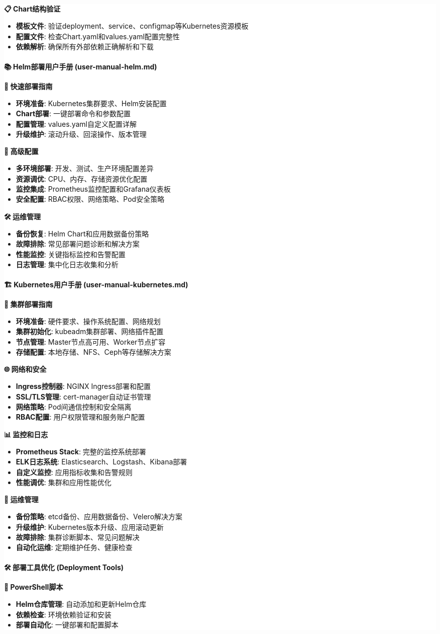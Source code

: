 **📋 Chart结构验证**
- **模板文件**: 验证deployment、service、configmap等Kubernetes资源模板
- **配置文件**: 检查Chart.yaml和values.yaml配置完整性
- **依赖解析**: 确保所有外部依赖正确解析和下载

#### 📚 Helm部署用户手册 (user-manual-helm.md)

**🚀 快速部署指南**
- **环境准备**: Kubernetes集群要求、Helm安装配置
- **Chart部署**: 一键部署命令和参数配置
- **配置管理**: values.yaml自定义配置详解
- **升级维护**: 滚动升级、回滚操作、版本管理

**🔧 高级配置**
- **多环境部署**: 开发、测试、生产环境配置差异
- **资源调优**: CPU、内存、存储资源优化配置
- **监控集成**: Prometheus监控配置和Grafana仪表板
- **安全配置**: RBAC权限、网络策略、Pod安全策略

**🛠️ 运维管理**
- **备份恢复**: Helm Chart和应用数据备份策略
- **故障排除**: 常见部署问题诊断和解决方案
- **性能监控**: 关键指标监控和告警配置
- **日志管理**: 集中化日志收集和分析

#### 🏗️ Kubernetes用户手册 (user-manual-kubernetes.md)

**🔧 集群部署指南**
- **环境准备**: 硬件要求、操作系统配置、网络规划
- **集群初始化**: kubeadm集群部署、网络插件配置
- **节点管理**: Master节点高可用、Worker节点扩容
- **存储配置**: 本地存储、NFS、Ceph等存储解决方案

**🌐 网络和安全**
- **Ingress控制器**: NGINX Ingress部署和配置
- **SSL/TLS管理**: cert-manager自动证书管理
- **网络策略**: Pod间通信控制和安全隔离
- **RBAC配置**: 用户权限管理和服务账户配置

**📊 监控和日志**
- **Prometheus Stack**: 完整的监控系统部署
- **ELK日志系统**: Elasticsearch、Logstash、Kibana部署
- **自定义监控**: 应用指标收集和告警规则
- **性能调优**: 集群和应用性能优化

**🔄 运维管理**
- **备份策略**: etcd备份、应用数据备份、Velero解决方案
- **升级维护**: Kubernetes版本升级、应用滚动更新
- **故障排除**: 集群诊断脚本、常见问题解决
- **自动化运维**: 定期维护任务、健康检查

#### 🛠️ 部署工具优化 (Deployment Tools)

**📜 PowerShell脚本**
- **Helm仓库管理**: 自动添加和更新Helm仓库
- **依赖检查**: 环境依赖验证和安装
- **部署自动化**: 一键部署和配置脚本
